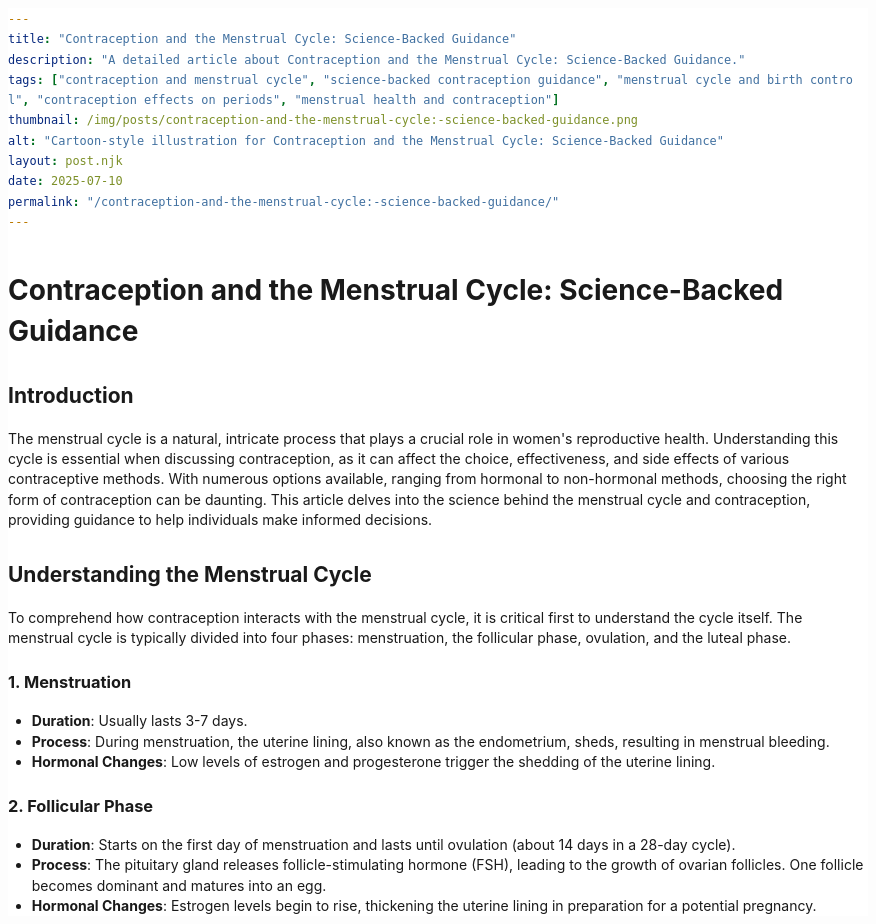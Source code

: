 ```yaml
---
title: "Contraception and the Menstrual Cycle: Science-Backed Guidance"
description: "A detailed article about Contraception and the Menstrual Cycle: Science-Backed Guidance."
tags: ["contraception and menstrual cycle", "science-backed contraception guidance", "menstrual cycle and birth control", "contraception effects on periods", "menstrual health and contraception"]
thumbnail: /img/posts/contraception-and-the-menstrual-cycle:-science-backed-guidance.png
alt: "Cartoon-style illustration for Contraception and the Menstrual Cycle: Science-Backed Guidance"
layout: post.njk
date: 2025-07-10
permalink: "/contraception-and-the-menstrual-cycle:-science-backed-guidance/"
---
```


# Contraception and the Menstrual Cycle: Science-Backed Guidance

## Introduction

The menstrual cycle is a natural, intricate process that plays a crucial role in women's reproductive health. Understanding this cycle is essential when discussing contraception, as it can affect the choice, effectiveness, and side effects of various contraceptive methods. With numerous options available, ranging from hormonal to non-hormonal methods, choosing the right form of contraception can be daunting. This article delves into the science behind the menstrual cycle and contraception, providing guidance to help individuals make informed decisions.

## Understanding the Menstrual Cycle

To comprehend how contraception interacts with the menstrual cycle, it is critical first to understand the cycle itself. The menstrual cycle is typically divided into four phases: menstruation, the follicular phase, ovulation, and the luteal phase.

### 1. Menstruation

- **Duration**: Usually lasts 3-7 days.
- **Process**: During menstruation, the uterine lining, also known as the endometrium, sheds, resulting in menstrual bleeding.
- **Hormonal Changes**: Low levels of estrogen and progesterone trigger the shedding of the uterine lining.

### 2. Follicular Phase

- **Duration**: Starts on the first day of menstruation and lasts until ovulation (about 14 days in a 28-day cycle).
- **Process**: The pituitary gland releases follicle-stimulating hormone (FSH), leading to the growth of ovarian follicles. One follicle becomes dominant and matures into an egg.
- **Hormonal Changes**: Estrogen levels begin to rise, thickening the uterine lining in preparation for a potential pregnancy.
